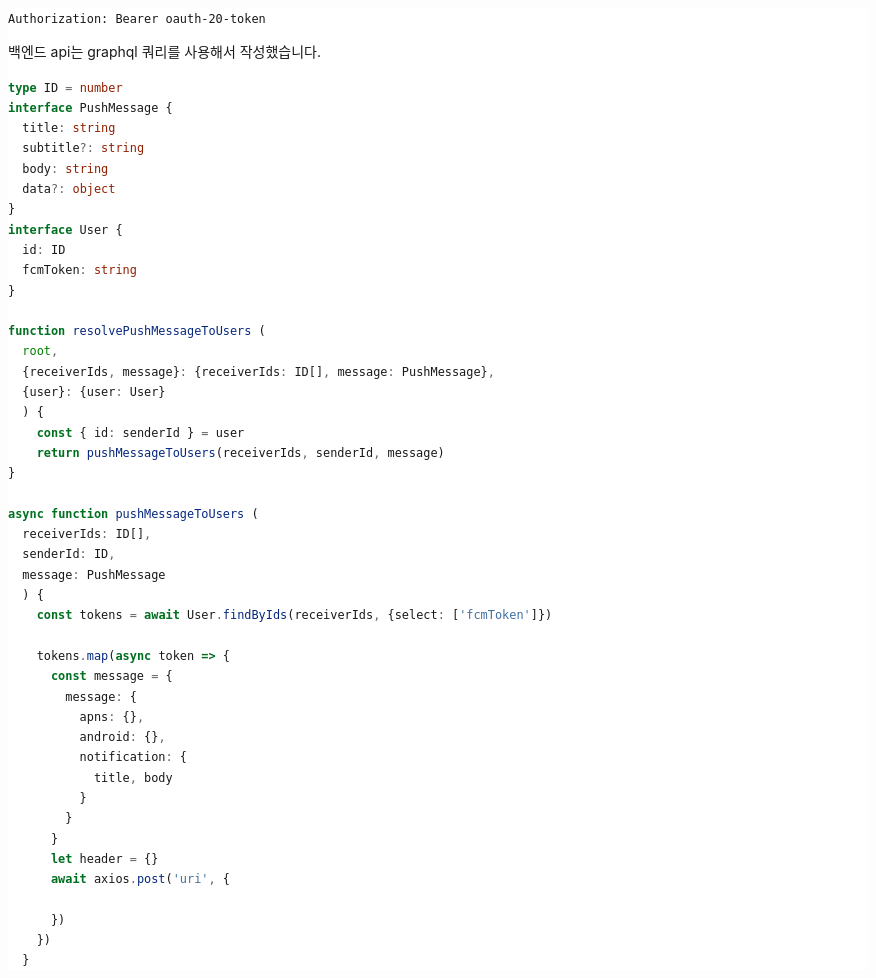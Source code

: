 ```sh
Authorization: Bearer oauth-20-token
```

백엔드 api는 graphql 쿼리를 사용해서 작성했습니다.

```ts
type ID = number
interface PushMessage {
  title: string
  subtitle?: string
  body: string
  data?: object
}
interface User {
  id: ID
  fcmToken: string
}

function resolvePushMessageToUsers (
  root, 
  {receiverIds, message}: {receiverIds: ID[], message: PushMessage}, 
  {user}: {user: User}
  ) {
    const { id: senderId } = user
    return pushMessageToUsers(receiverIds, senderId, message)
}

async function pushMessageToUsers (
  receiverIds: ID[], 
  senderId: ID, 
  message: PushMessage
  ) {
    const tokens = await User.findByIds(receiverIds, {select: ['fcmToken']})
    
    tokens.map(async token => {
      const message = {
        message: {
          apns: {},
          android: {},
          notification: {
            title, body
          }
        }
      }
      let header = {}
      await axios.post('uri', {
        
      })
    })
  }
```